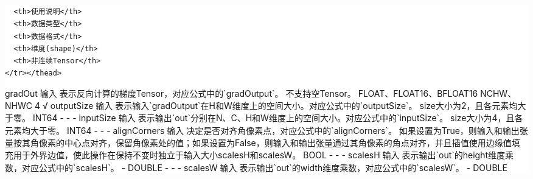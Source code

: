       <th>使用说明</th>
      <th>数据类型</th>
      <th>数据格式</th>
      <th>维度(shape)</th>
      <th>非连续Tensor</th>
    </tr></thead>
  <tbody>
    <tr>
      <td>gradOut</td>
      <td>输入</td>
      <td>表示反向计算的梯度Tensor，对应公式中的`gradOutput`。</td>
      <td>不支持空Tensor。</td>
      <td>FLOAT、FLOAT16、BFLOAT16</td>
      <td>NCHW、NHWC</td>
      <td>4</td>
      <td>√</td>
    </tr>
    <tr>
      <td>outputSize</td>
      <td>输入</td>
      <td>表示输入`gradOutput`在H和W维度上的空间大小。对应公式中的`outputSize`。</td>
      <td>size大小为2，且各元素均大于零。</td>
      <td>INT64</td>
      <td>-</td>
      <td>-</td>
      <td>-</td>
    </tr>
    <tr>
      <td>inputSize</td>
      <td>输入</td>
      <td>表示输出`out`分别在N、C、H和W维度上的空间大小。对应公式中的`inputSize`。</td>
      <td>size大小为4，且各元素均大于零。</td>
      <td>INT64</td>
      <td>-</td>
      <td>-</td>
      <td>-</td>
    </tr>
    <tr>
      <td>alignCorners</td>
      <td>输入</td>
      <td>决定是否对齐角像素点，对应公式中的`alignCorners`。</td>
      <td>如果设置为True，则输入和输出张量按其角像素的中心点对齐，保留角像素处的值；如果设置为False，则输入和输出张量通过其角像素的角点对齐，并且插值使用边缘值填充用于外界边值，使此操作在保持不变时独立于输入大小scalesH和scalesW。</li></ul></td>
      <td>BOOL</td>
      <td>-</td>
      <td>-</td>
      <td>-</td>
    </tr>
    <tr>
      <td>scalesH</td>
      <td>输入</td>
      <td>表示输出`out`的height维度乘数，对应公式中的`scalesH`。</td>
      <td>-</td><!--有取值约束不？例如：值为正数才生效。-->
      <td>DOUBLE</td>
      <td>-</td>
      <td>-</td>
      <td>-</td>
    </tr>
    <tr>
      <td>scalesW</td>
      <td>输入</td>
      <td>表示输出`out`的width维度乘数，对应公式中的`scalesW`。</td>
      <td>-</td>
      <td>DOUBLE</td>
